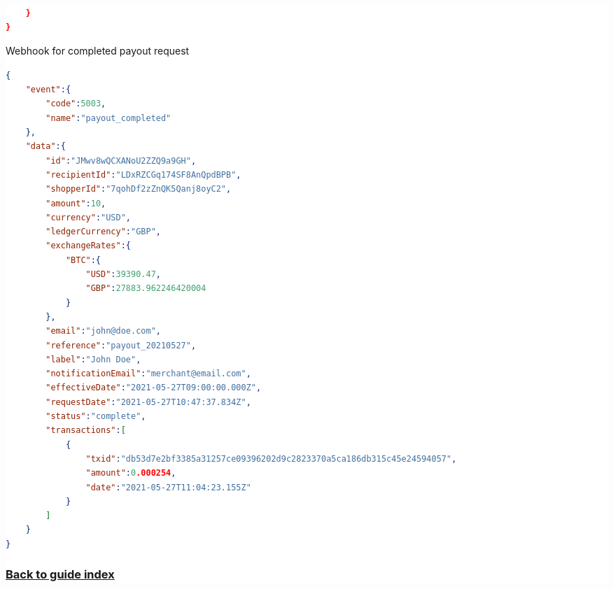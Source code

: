 ```json
    }
}
```

Webhook for completed payout request

```json
{
    "event":{
        "code":5003,
        "name":"payout_completed"
    },
    "data":{
        "id":"JMwv8wQCXANoU2ZZQ9a9GH",
        "recipientId":"LDxRZCGq174SF8AnQpdBPB",
        "shopperId":"7qohDf2zZnQK5Qanj8oyC2",
        "amount":10,
        "currency":"USD",
        "ledgerCurrency":"GBP",
        "exchangeRates":{
            "BTC":{
                "USD":39390.47,
                "GBP":27883.962246420004
            }
        },
        "email":"john@doe.com",
        "reference":"payout_20210527",
        "label":"John Doe",
        "notificationEmail":"merchant@email.com",
        "effectiveDate":"2021-05-27T09:00:00.000Z",
        "requestDate":"2021-05-27T10:47:37.834Z",
        "status":"complete",
        "transactions":[
            {
                "txid":"db53d7e2bf3385a31257ce09396202d9c2823370a5ca186db315c45e24594057",
                "amount":0.000254,
                "date":"2021-05-27T11:04:23.155Z"
            }
        ]
    }
}
```



### [Back to guide index](../GUIDE.md)